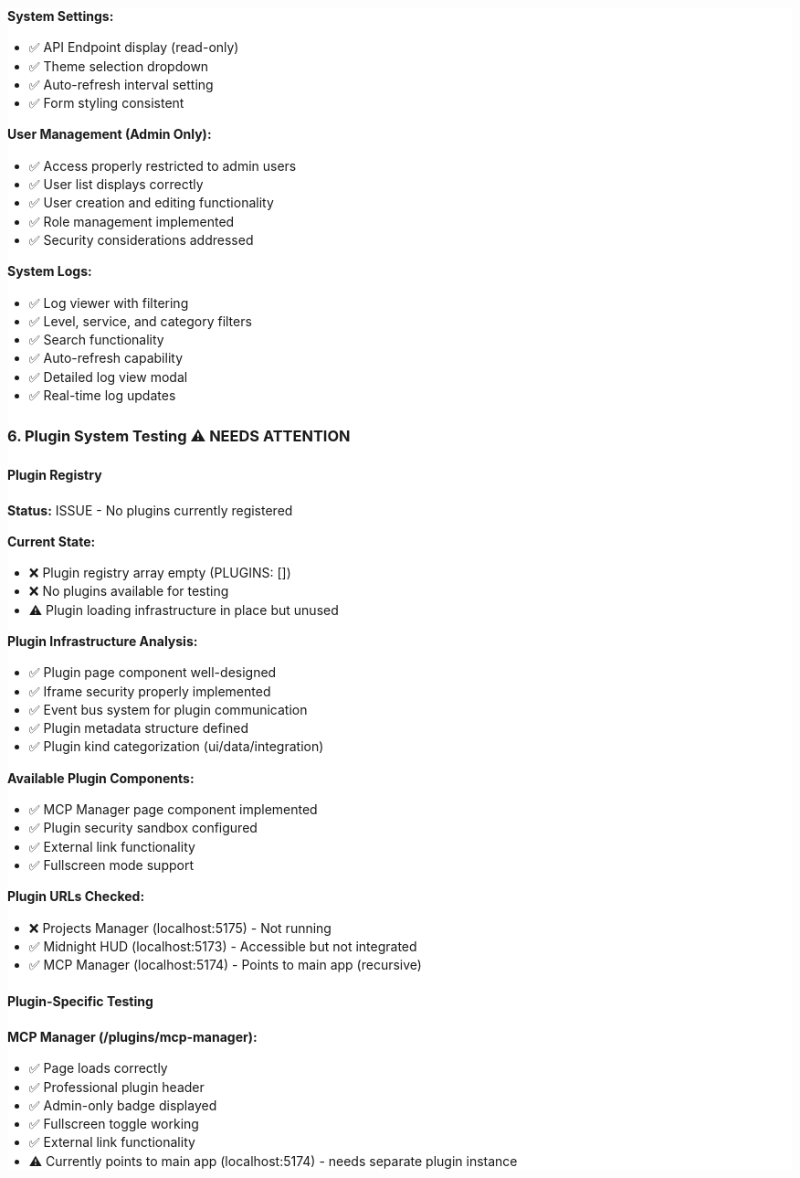 **System Settings:**
- ✅ API Endpoint display (read-only)
- ✅ Theme selection dropdown
- ✅ Auto-refresh interval setting
- ✅ Form styling consistent

**User Management (Admin Only):**
- ✅ Access properly restricted to admin users
- ✅ User list displays correctly
- ✅ User creation and editing functionality
- ✅ Role management implemented
- ✅ Security considerations addressed

**System Logs:**
- ✅ Log viewer with filtering
- ✅ Level, service, and category filters
- ✅ Search functionality
- ✅ Auto-refresh capability
- ✅ Detailed log view modal
- ✅ Real-time log updates

### 6. Plugin System Testing ⚠️ NEEDS ATTENTION

#### Plugin Registry
**Status:** ISSUE - No plugins currently registered

**Current State:**
- ❌ Plugin registry array empty (PLUGINS: [])
- ❌ No plugins available for testing
- ⚠️ Plugin loading infrastructure in place but unused

**Plugin Infrastructure Analysis:**
- ✅ Plugin page component well-designed
- ✅ Iframe security properly implemented
- ✅ Event bus system for plugin communication
- ✅ Plugin metadata structure defined
- ✅ Plugin kind categorization (ui/data/integration)

**Available Plugin Components:**
- ✅ MCP Manager page component implemented
- ✅ Plugin security sandbox configured
- ✅ External link functionality
- ✅ Fullscreen mode support

**Plugin URLs Checked:**
- ❌ Projects Manager (localhost:5175) - Not running
- ✅ Midnight HUD (localhost:5173) - Accessible but not integrated
- ✅ MCP Manager (localhost:5174) - Points to main app (recursive)

#### Plugin-Specific Testing

**MCP Manager (/plugins/mcp-manager):**
- ✅ Page loads correctly
- ✅ Professional plugin header
- ✅ Admin-only badge displayed
- ✅ Fullscreen toggle working
- ✅ External link functionality
- ⚠️ Currently points to main app (localhost:5174) - needs separate plugin instance
